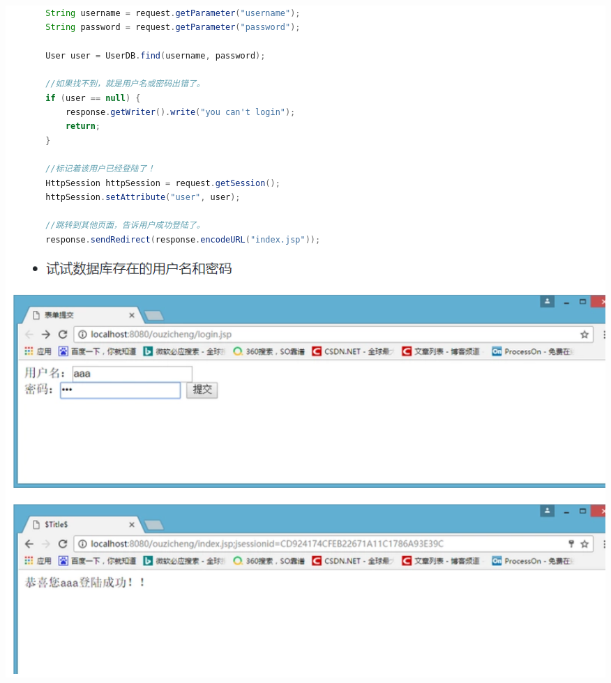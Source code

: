 ```java
        String username = request.getParameter("username");
        String password = request.getParameter("password");

        User user = UserDB.find(username, password);

        //如果找不到，就是用户名或密码出错了。
        if (user == null) {
            response.getWriter().write("you can't login");
            return;
        }

        //标记着该用户已经登陆了！
        HttpSession httpSession = request.getSession();
        httpSession.setAttribute("user", user);

        //跳转到其他页面，告诉用户成功登陆了。
        response.sendRedirect(response.encodeURL("index.jsp"));
```

![image-20201208160939074](./io_network/03/27.png)
